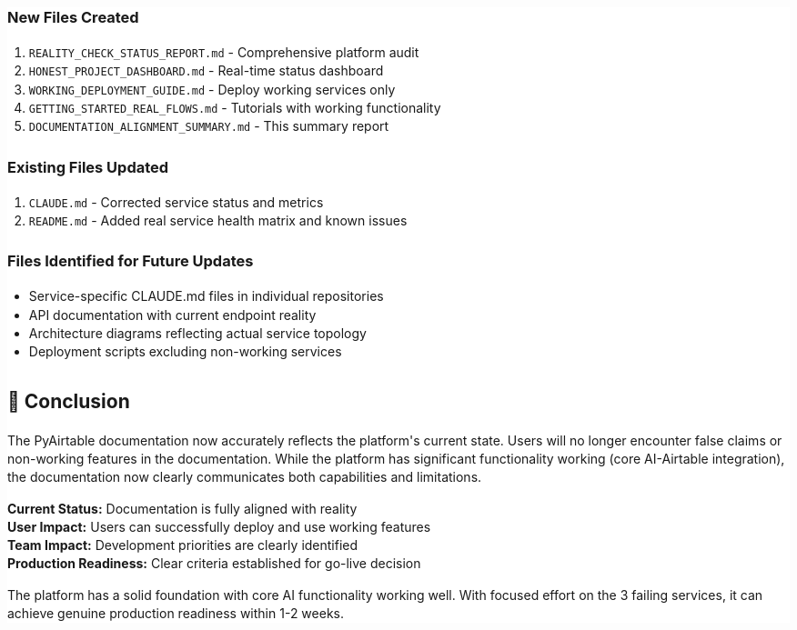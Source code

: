 ### New Files Created
1. `REALITY_CHECK_STATUS_REPORT.md` - Comprehensive platform audit
2. `HONEST_PROJECT_DASHBOARD.md` - Real-time status dashboard
3. `WORKING_DEPLOYMENT_GUIDE.md` - Deploy working services only
4. `GETTING_STARTED_REAL_FLOWS.md` - Tutorials with working functionality
5. `DOCUMENTATION_ALIGNMENT_SUMMARY.md` - This summary report

### Existing Files Updated
1. `CLAUDE.md` - Corrected service status and metrics
2. `README.md` - Added real service health matrix and known issues

### Files Identified for Future Updates
- Service-specific CLAUDE.md files in individual repositories
- API documentation with current endpoint reality
- Architecture diagrams reflecting actual service topology
- Deployment scripts excluding non-working services

## 🎉 Conclusion

The PyAirtable documentation now accurately reflects the platform's current state. Users will no longer encounter false claims or non-working features in the documentation. While the platform has significant functionality working (core AI-Airtable integration), the documentation now clearly communicates both capabilities and limitations.

**Current Status:** Documentation is fully aligned with reality  
**User Impact:** Users can successfully deploy and use working features  
**Team Impact:** Development priorities are clearly identified  
**Production Readiness:** Clear criteria established for go-live decision

The platform has a solid foundation with core AI functionality working well. With focused effort on the 3 failing services, it can achieve genuine production readiness within 1-2 weeks.